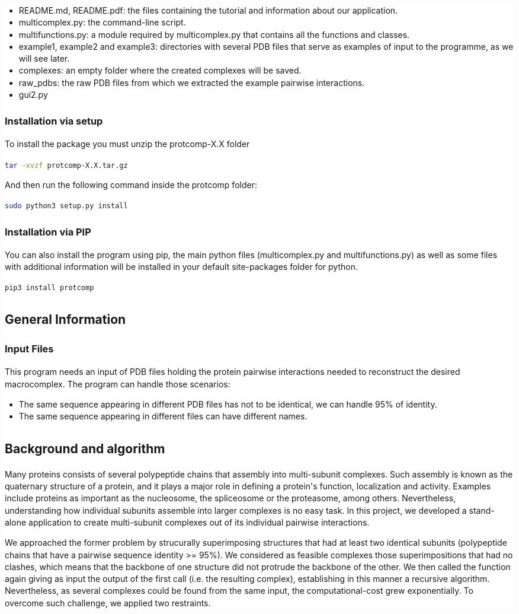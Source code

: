 * README.md, README.pdf: the files containing the tutorial and information about our application.
* multicomplex.py: the command-line script.
* multifunctions.py: a module required by multicomplex.py that contains all the functions and classes.
* example1, example2 and example3: directories with several PDB files that serve as examples of input to the programme,  as we will see later.
* complexes: an empty folder where the created complexes will be saved.
* raw_pdbs: the raw PDB files from which we extracted the example pairwise interactions.
* gui2.py

### Installation via setup

To install the package you must unzip the protcomp-X.X folder

```bash
tar -xvzf protcomp-X.X.tar.gz
```
And then run the following command inside the protcomp folder:

```bash
sudo python3 setup.py install
```

### Installation via PIP

You can also install the program using pip, the main python files (multicomplex.py and multifunctions.py) as well as some files with additional information will be installed in your default site-packages folder for python. 

```bash
pip3 install protcomp
```

## General Information
### Input Files

This program needs an input of PDB files holding the protein pairwise interactions needed to reconstruct the desired macrocomplex. The program can handle those scenarios: 

* The same sequence appearing in different PDB files has not to be identical, we can handle 95% of identity. 
* The same sequence appearing in different files can have different names. 

## Background and algorithm

Many proteins consists of several polypeptide chains that assembly into multi-subunit complexes. Such assembly is known
as the quaternary structure of a protein, and it plays a major role in defining a protein's function, localization and activity. Examples include proteins as important as the nucleosome, the spliceosome or the proteasome, among others. Nevertheless, understanding how individual subunits assemble into larger complexes is no easy task. In this project, we developed a stand-alone application to create multi-subunit complexes out of its individual pairwise interactions. 

We approached the former problem by strucurally superimposing structures that had at least two identical subunits (polypeptide chains that have a pairwise sequence identity >= 95%). We considered as feasible complexes those superimpositions that had no clashes, which means that the backbone of one structure did not protrude the backbone of the other. We then called the function again giving as input the output of the first call (i.e. the resulting complex), establishing in this manner a recursive algorithm. Nevertheless, as several complexes could be found from the same input, the computational-cost grew exponentially. To overcome such challenge, we applied two restraints.
